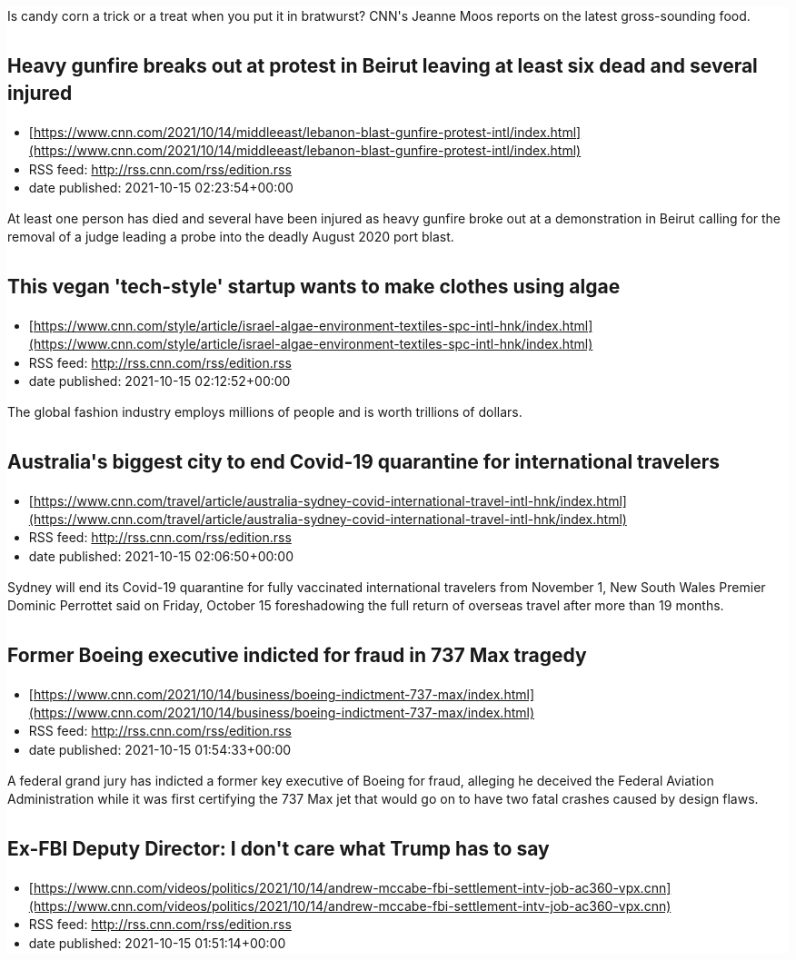 Is candy corn a trick or a treat when you put it in bratwurst? CNN's Jeanne Moos reports on the latest gross-sounding food.

## Heavy gunfire breaks out at protest in Beirut leaving at least six dead and several injured
 - [https://www.cnn.com/2021/10/14/middleeast/lebanon-blast-gunfire-protest-intl/index.html](https://www.cnn.com/2021/10/14/middleeast/lebanon-blast-gunfire-protest-intl/index.html)
 - RSS feed: http://rss.cnn.com/rss/edition.rss
 - date published: 2021-10-15 02:23:54+00:00

At least one person has died and several have been injured as heavy gunfire broke out at a demonstration in Beirut calling for the removal of a judge leading a probe into the deadly August 2020 port blast.

## This vegan 'tech-style' startup wants to make clothes using algae
 - [https://www.cnn.com/style/article/israel-algae-environment-textiles-spc-intl-hnk/index.html](https://www.cnn.com/style/article/israel-algae-environment-textiles-spc-intl-hnk/index.html)
 - RSS feed: http://rss.cnn.com/rss/edition.rss
 - date published: 2021-10-15 02:12:52+00:00

The global fashion industry employs millions of people and is worth trillions of dollars.

## Australia's biggest city to end Covid-19 quarantine for international travelers
 - [https://www.cnn.com/travel/article/australia-sydney-covid-international-travel-intl-hnk/index.html](https://www.cnn.com/travel/article/australia-sydney-covid-international-travel-intl-hnk/index.html)
 - RSS feed: http://rss.cnn.com/rss/edition.rss
 - date published: 2021-10-15 02:06:50+00:00

Sydney will end its Covid-19 quarantine for fully vaccinated international travelers from November 1, New South Wales Premier Dominic Perrottet said on Friday, October 15 foreshadowing the full return of overseas travel after more than 19 months.

## Former Boeing executive indicted for fraud in 737 Max tragedy
 - [https://www.cnn.com/2021/10/14/business/boeing-indictment-737-max/index.html](https://www.cnn.com/2021/10/14/business/boeing-indictment-737-max/index.html)
 - RSS feed: http://rss.cnn.com/rss/edition.rss
 - date published: 2021-10-15 01:54:33+00:00

A federal grand jury has indicted a former key executive of Boeing for fraud, alleging he deceived the Federal Aviation Administration while it was first certifying the 737 Max jet that would go on to have two fatal crashes caused by design flaws.

## Ex-FBI Deputy Director: I don't care what Trump has to say
 - [https://www.cnn.com/videos/politics/2021/10/14/andrew-mccabe-fbi-settlement-intv-job-ac360-vpx.cnn](https://www.cnn.com/videos/politics/2021/10/14/andrew-mccabe-fbi-settlement-intv-job-ac360-vpx.cnn)
 - RSS feed: http://rss.cnn.com/rss/edition.rss
 - date published: 2021-10-15 01:51:14+00:00
